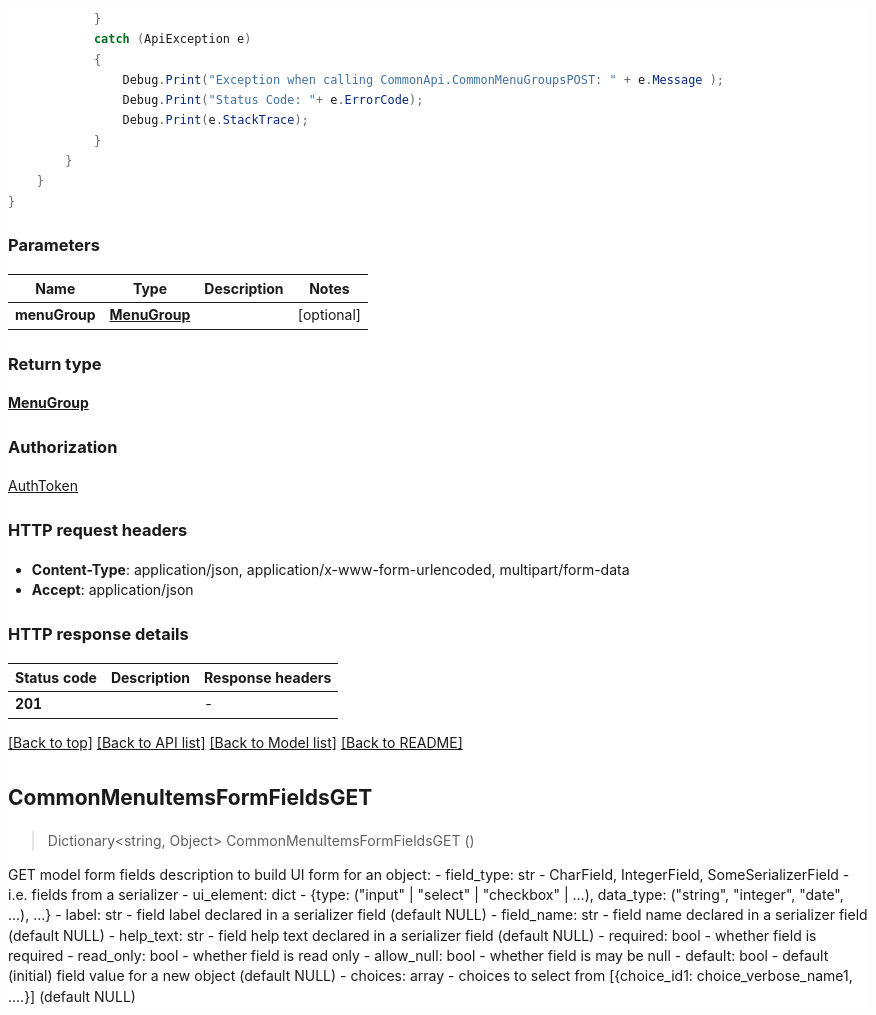 ```csharp
            }
            catch (ApiException e)
            {
                Debug.Print("Exception when calling CommonApi.CommonMenuGroupsPOST: " + e.Message );
                Debug.Print("Status Code: "+ e.ErrorCode);
                Debug.Print(e.StackTrace);
            }
        }
    }
}
```

### Parameters


Name | Type | Description  | Notes
------------- | ------------- | ------------- | -------------
 **menuGroup** | [**MenuGroup**](MenuGroup.md)|  | [optional] 

### Return type

[**MenuGroup**](MenuGroup.md)

### Authorization

[AuthToken](../README.md#AuthToken)

### HTTP request headers

- **Content-Type**: application/json, application/x-www-form-urlencoded, multipart/form-data
- **Accept**: application/json


### HTTP response details
| Status code | Description | Response headers |
|-------------|-------------|------------------|
| **201** |  |  -  |

[[Back to top]](#)
[[Back to API list]](../README.md#documentation-for-api-endpoints)
[[Back to Model list]](../README.md#documentation-for-models)
[[Back to README]](../README.md)


## CommonMenuItemsFormFieldsGET

> Dictionary&lt;string, Object&gt; CommonMenuItemsFormFieldsGET ()



GET model form fields description to build UI form for an object:       - field_type: str - CharField, IntegerField, SomeSerializerField - i.e. fields from a serializer      - ui_element: dict - {type: (\"input\" | \"select\" | \"checkbox\" | ...), data_type: (\"string\", \"integer\", \"date\", ...), ...}      - label: str - field label declared in a serializer field (default NULL)      - field_name: str - field name declared in a serializer field (default NULL)      - help_text: str - field help text declared in a serializer field (default NULL)      - required: bool - whether field is required      - read_only: bool - whether field is read only      - allow_null: bool - whether field is may be null      - default: bool - default (initial) field value for a new object (default NULL)      - choices: array - choices to select from [{choice_id1: choice_verbose_name1, ....}] (default NULL)
